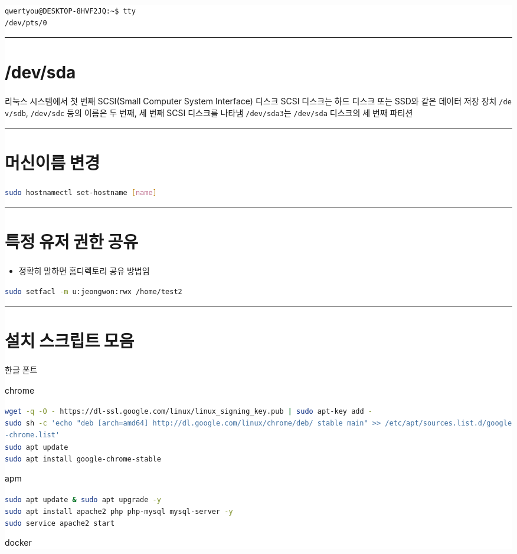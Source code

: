 ```sh
qwertyou@DESKTOP-8HVF2JQ:~$ tty
/dev/pts/0
```

---
# /dev/sda
리눅스 시스템에서 첫 번째 SCSI(Small Computer System Interface) 디스크
SCSI 디스크는 하드 디스크 또는 SSD와 같은 데이터 저장 장치
`/dev/sdb`, `/dev/sdc` 등의 이름은 두 번째, 세 번째 SCSI 디스크를 나타냄
`/dev/sda3`는 `/dev/sda` 디스크의 세 번째 파티션

---
# 머신이름 변경
```sh
sudo hostnamectl set-hostname [name]
```


---
# 특정 유저 권한 공유
- 정확히 말하면 홈디렉토리 공유 방법임
```sh
sudo setfacl -m u:jeongwon:rwx /home/test2
```


---
# 설치 스크립트 모음
한글 폰트


chrome

```sh
wget -q -O - https://dl-ssl.google.com/linux/linux_signing_key.pub | sudo apt-key add -
sudo sh -c 'echo "deb [arch=amd64] http://dl.google.com/linux/chrome/deb/ stable main" >> /etc/apt/sources.list.d/google-chrome.list'
sudo apt update
sudo apt install google-chrome-stable
```

apm

```sh
sudo apt update & sudo apt upgrade -y
sudo apt install apache2 php php-mysql mysql-server -y
sudo service apache2 start
```

docker
